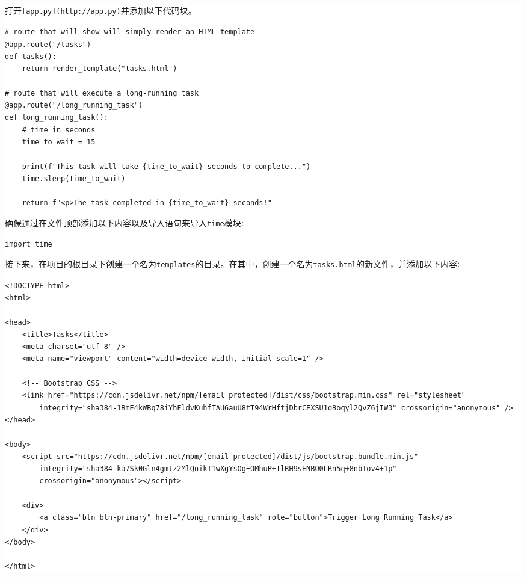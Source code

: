 打开`[app.py](http://app.py)`并添加以下代码块。

```
# route that will show will simply render an HTML template
@app.route("/tasks")
def tasks():
    return render_template("tasks.html")

# route that will execute a long-running task
@app.route("/long_running_task")
def long_running_task():
    # time in seconds 
    time_to_wait = 15

    print(f"This task will take {time_to_wait} seconds to complete...")
    time.sleep(time_to_wait)

    return f"<p>The task completed in {time_to_wait} seconds!"

```

确保通过在文件顶部添加以下内容以及导入语句来导入`time`模块:

```
import time

```

接下来，在项目的根目录下创建一个名为`templates`的目录。在其中，创建一个名为`tasks.html`的新文件，并添加以下内容:

```
<!DOCTYPE html>
<html>

<head>
    <title>Tasks</title>
    <meta charset="utf-8" />
    <meta name="viewport" content="width=device-width, initial-scale=1" />

    <!-- Bootstrap CSS -->
    <link href="https://cdn.jsdelivr.net/npm/[email protected]/dist/css/bootstrap.min.css" rel="stylesheet"
        integrity="sha384-1BmE4kWBq78iYhFldvKuhfTAU6auU8tT94WrHftjDbrCEXSU1oBoqyl2QvZ6jIW3" crossorigin="anonymous" />
</head>

<body>
    <script src="https://cdn.jsdelivr.net/npm/[email protected]/dist/js/bootstrap.bundle.min.js"
        integrity="sha384-ka7Sk0Gln4gmtz2MlQnikT1wXgYsOg+OMhuP+IlRH9sENBO0LRn5q+8nbTov4+1p"
        crossorigin="anonymous"></script>

    <div>
        <a class="btn btn-primary" href="/long_running_task" role="button">Trigger Long Running Task</a>
    </div>
</body>

</html>

```
